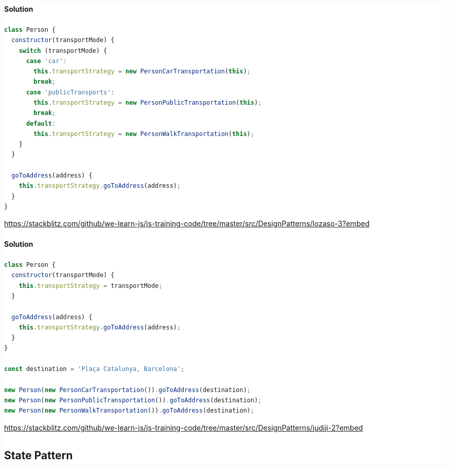 

#### Solution

```js
class Person {
  constructor(transportMode) {
    switch (transportMode) {
      case 'car':
        this.transportStrategy = new PersonCarTransportation(this);
        break;
      case 'publicTransports':
        this.transportStrategy = new PersonPublicTransportation(this);
        break;
      default:
        this.transportStrategy = new PersonWalkTransportation(this);
    }
  }

  goToAddress(address) {
    this.transportStrategy.goToAddress(address);
  }
}
```

https://stackblitz.com/github/we-learn-js/js-training-code/tree/master/src/DesignPatterns/lozaso-3?embed



#### Solution

```js
class Person {
  constructor(transportMode) {
    this.transportStrategy = transportMode;
  }

  goToAddress(address) {
    this.transportStrategy.goToAddress(address);
  }
}

const destination = 'Plaça Catalunya, Barcelona';

new Person(new PersonCarTransportation()).goToAddress(destination);
new Person(new PersonPublicTransportation()).goToAddress(destination);
new Person(new PersonWalkTransportation()).goToAddress(destination);
```

https://stackblitz.com/github/we-learn-js/js-training-code/tree/master/src/DesignPatterns/judiji-2?embed



## State Pattern
